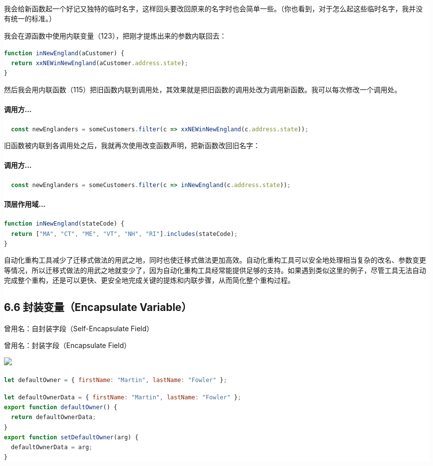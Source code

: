 我会给新函数起一个好记又独特的临时名字，这样回头要改回原来的名字时也会简单一些。（你也看到，对于怎么起这些临时名字，我并没有统一的标准。）

我会在源函数中使用内联变量（123），把刚才提炼出来的参数内联回去：

```js
function inNewEngland(aCustomer) {
  return xxNEWinNewEngland(aCustomer.address.state);
}
```

然后我会用内联函数（115）把旧函数内联到调用处，其效果就是把旧函数的调用处改为调用新函数。我可以每次修改一个调用处。

#### 调用方...

```js
  const newEnglanders = someCustomers.filter(c => xxNEWinNewEngland(c.address.state));
```

旧函数被内联到各调用处之后，我就再次使用改变函数声明，把新函数改回旧名字：

#### 调用方...

```js
  const newEnglanders = someCustomers.filter(c => inNewEngland(c.address.state));
```

#### 顶层作用域...

```js
function inNewEngland(stateCode) {
  return ["MA", "CT", "ME", "VT", "NH", "RI"].includes(stateCode);
}
```

自动化重构工具减少了迁移式做法的用武之地，同时也使迁移式做法更加高效。自动化重构工具可以安全地处理相当复杂的改名、参数变更等情况，所以迁移式做法的用武之地就变少了，因为自动化重构工具经常能提供足够的支持。如果遇到类似这里的例子，尽管工具无法自动完成整个重构，还是可以更快、更安全地完成关键的提炼和内联步骤，从而简化整个重构过程。

## 6.6 封装变量（Encapsulate Variable）

曾用名：自封装字段（Self-Encapsulate Field）

曾用名：封装字段（Encapsulate Field）

![](./figures/image00293.jpeg)

```js
let defaultOwner = { firstName: "Martin", lastName: "Fowler" };
```

```js
let defaultOwnerData = { firstName: "Martin", lastName: "Fowler" };
export function defaultOwner() {
  return defaultOwnerData;
}
export function setDefaultOwner(arg) {
  defaultOwnerData = arg;
}
```
